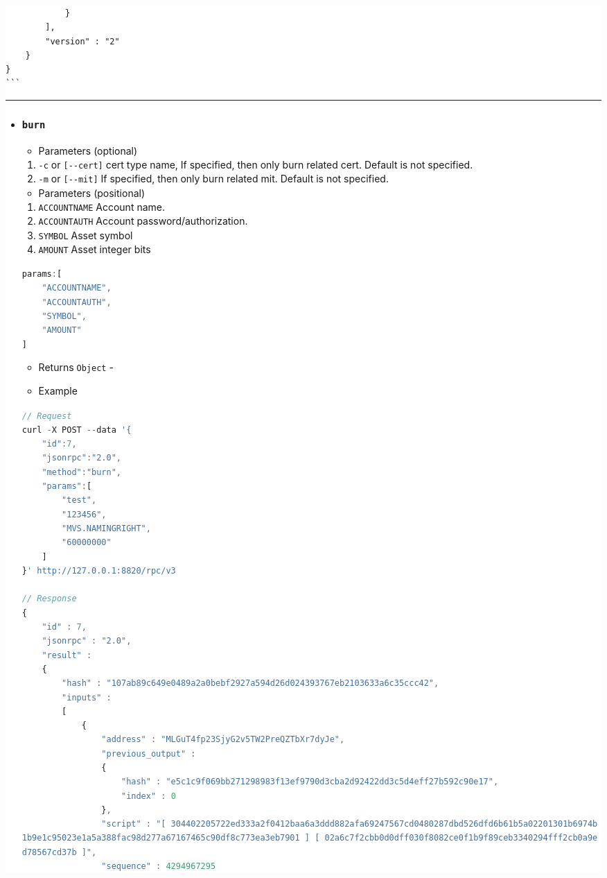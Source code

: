                 }
            ],
            "version" : "2"
        }
    }
    ```

***

* ### `burn`
    * Parameters (optional)
    1. `-c` or `[--cert]` cert type name, If specified, then only burn related cert. Default is not specified.
    2. `-m` or `[--mit]` If specified, then only burn related mit. Default is not specified.
    * Parameters (positional)
    1. `ACCOUNTNAME` Account name.
    2. `ACCOUNTAUTH` Account password/authorization.
    3. `SYMBOL` Asset symbol
    4. `AMOUNT` Asset integer bits
    ```js
    params:[
        "ACCOUNTNAME",
        "ACCOUNTAUTH",
        "SYMBOL",
        "AMOUNT"
    ]
     ```
    * Returns
    `Object` -

    * Example
    ```js
    // Request
    curl -X POST --data '{
        "id":7,
        "jsonrpc":"2.0",
        "method":"burn",
        "params":[
            "test",
            "123456",
            "MVS.NAMINGRIGHT",
            "60000000"
        ]
    }' http://127.0.0.1:8820/rpc/v3

    // Response
    {
        "id" : 7,
        "jsonrpc" : "2.0",
        "result" :
        {
            "hash" : "107ab89c649e0489a2a0bebf2927a594d26d024393767eb2103633a6c35ccc42",
            "inputs" :
            [
                {
                    "address" : "MLGuT4fp23SjyG2v5TW2PreQZTbXr7dyJe",
                    "previous_output" :
                    {
                        "hash" : "e5c1c9f069bb271298983f13ef9790d3cba2d92422dd3c5d4eff27b592c90e17",
                        "index" : 0
                    },
                    "script" : "[ 304402205722ed333a2f0412baa6a3ddd882afa69247567cd0480287dbd526dfd6b61b5a02201301b6974b1b9e1c95023e1a5a388fac98d277a67167465c90df8c773ea3eb7901 ] [ 02a6c7f2cbb0d0dff030f8082ce0f1b9f89ceb3340294fff2cb0a9ed78567cd37b ]",
                    "sequence" : 4294967295